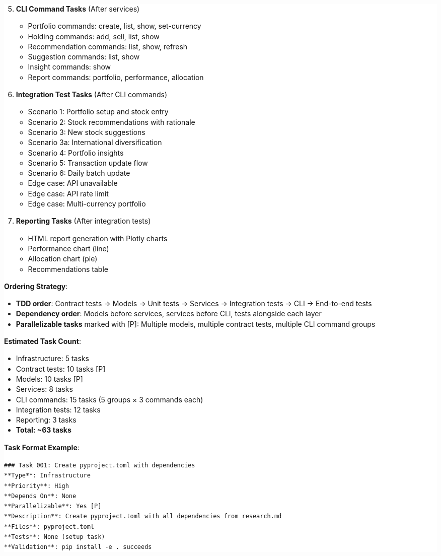 5. **CLI Command Tasks** (After services)
   - Portfolio commands: create, list, show, set-currency
   - Holding commands: add, sell, list, show
   - Recommendation commands: list, show, refresh
   - Suggestion commands: list, show
   - Insight commands: show
   - Report commands: portfolio, performance, allocation

6. **Integration Test Tasks** (After CLI commands)
   - Scenario 1: Portfolio setup and stock entry
   - Scenario 2: Stock recommendations with rationale
   - Scenario 3: New stock suggestions
   - Scenario 3a: International diversification
   - Scenario 4: Portfolio insights
   - Scenario 5: Transaction update flow
   - Scenario 6: Daily batch update
   - Edge case: API unavailable
   - Edge case: API rate limit
   - Edge case: Multi-currency portfolio

7. **Reporting Tasks** (After integration tests)
   - HTML report generation with Plotly charts
   - Performance chart (line)
   - Allocation chart (pie)
   - Recommendations table

**Ordering Strategy**:
- **TDD order**: Contract tests → Models → Unit tests → Services → Integration tests → CLI → End-to-end tests
- **Dependency order**: Models before services, services before CLI, tests alongside each layer
- **Parallelizable tasks** marked with [P]: Multiple models, multiple contract tests, multiple CLI command groups

**Estimated Task Count**:
- Infrastructure: 5 tasks
- Contract tests: 10 tasks [P]
- Models: 10 tasks [P]
- Services: 8 tasks
- CLI commands: 15 tasks (5 groups × 3 commands each)
- Integration tests: 12 tasks
- Reporting: 3 tasks
- **Total: ~63 tasks**

**Task Format Example**:
```
### Task 001: Create pyproject.toml with dependencies
**Type**: Infrastructure
**Priority**: High
**Depends On**: None
**Parallelizable**: Yes [P]
**Description**: Create pyproject.toml with all dependencies from research.md
**Files**: pyproject.toml
**Tests**: None (setup task)
**Validation**: pip install -e . succeeds
```
